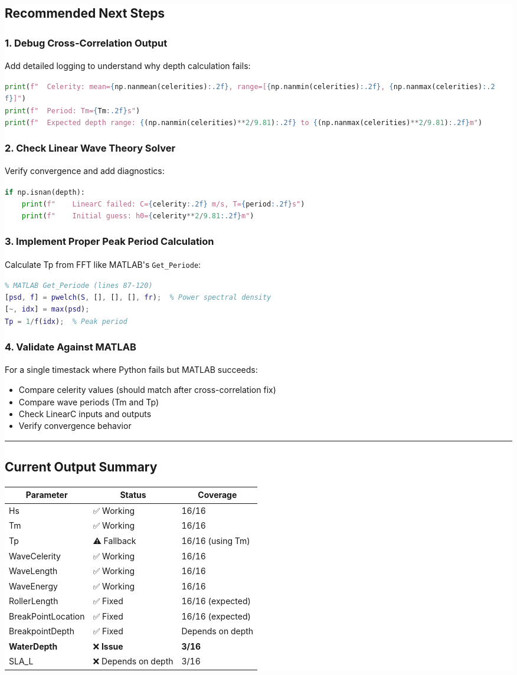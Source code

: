 
## Recommended Next Steps

### 1. Debug Cross-Correlation Output
Add detailed logging to understand why depth calculation fails:

```python
print(f"  Celerity: mean={np.nanmean(celerities):.2f}, range=[{np.nanmin(celerities):.2f}, {np.nanmax(celerities):.2f}]")
print(f"  Period: Tm={Tm:.2f}s")
print(f"  Expected depth range: {(np.nanmin(celerities)**2/9.81):.2f} to {(np.nanmax(celerities)**2/9.81):.2f}m")
```

### 2. Check Linear Wave Theory Solver
Verify convergence and add diagnostics:

```python
if np.isnan(depth):
    print(f"    LinearC failed: C={celerity:.2f} m/s, T={period:.2f}s")
    print(f"    Initial guess: h0={celerity**2/9.81:.2f}m")
```

### 3. Implement Proper Peak Period Calculation
Calculate Tp from FFT like MATLAB's `Get_Periode`:

```matlab
% MATLAB Get_Periode (lines 87-120)
[psd, f] = pwelch(S, [], [], [], fr);  % Power spectral density
[~, idx] = max(psd);
Tp = 1/f(idx);  % Peak period
```

### 4. Validate Against MATLAB
For a single timestack where Python fails but MATLAB succeeds:
- Compare celerity values (should match after cross-correlation fix)
- Compare wave periods (Tm and Tp)
- Check LinearC inputs and outputs
- Verify convergence behavior

---

## Current Output Summary

| Parameter | Status | Coverage |
|-----------|--------|----------|
| Hs | ✅ Working | 16/16 |
| Tm | ✅ Working | 16/16 |
| Tp | ⚠️ Fallback | 16/16 (using Tm) |
| WaveCelerity | ✅ Working | 16/16 |
| WaveLength | ✅ Working | 16/16 |
| WaveEnergy | ✅ Working | 16/16 |
| RollerLength | ✅ Fixed | 16/16 (expected) |
| BreakPointLocation | ✅ Fixed | 16/16 (expected) |
| BreakpointDepth | ✅ Fixed | Depends on depth |
| **WaterDepth** | ❌ **Issue** | **3/16** |
| SLA_L | ❌ Depends on depth | 3/16 |